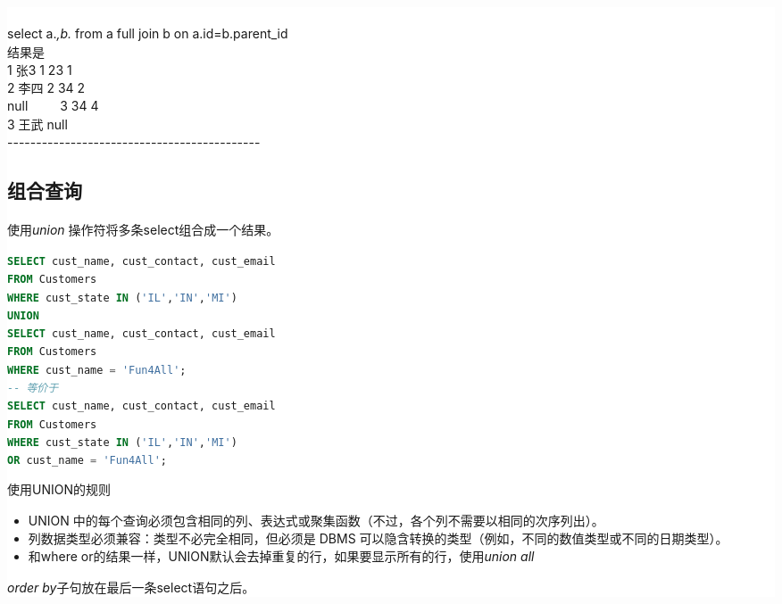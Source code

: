  <br />  select   a.*,b.*   from   a   full   join   b     on   a.id=b.parent_id   <br />  结果是     <br />  1   张3                  1     23     1   <br />  2   李四                 2     34     2   <br />  null               　　  3     34     4   <br />  3   王武                 null<br />--------------------------------------------

## 组合查询

使用*union* 操作符将多条select组合成一个结果。

```sql
SELECT cust_name, cust_contact, cust_email
FROM Customers
WHERE cust_state IN ('IL','IN','MI')
UNION
SELECT cust_name, cust_contact, cust_email
FROM Customers
WHERE cust_name = 'Fun4All';
-- 等价于
SELECT cust_name, cust_contact, cust_email
FROM Customers
WHERE cust_state IN ('IL','IN','MI')
OR cust_name = 'Fun4All';
```

使用UNION的规则

* UNION 中的每个查询必须包含相同的列、表达式或聚集函数（不过，各个列不需要以相同的次序列出）。
* 列数据类型必须兼容：类型不必完全相同，但必须是 DBMS 可以隐含转换的类型（例如，不同的数值类型或不同的日期类型）。
* 和where or的结果一样，UNION默认会去掉重复的行，如果要显示所有的行，使用*union all*

*order by*子句放在最后一条select语句之后。